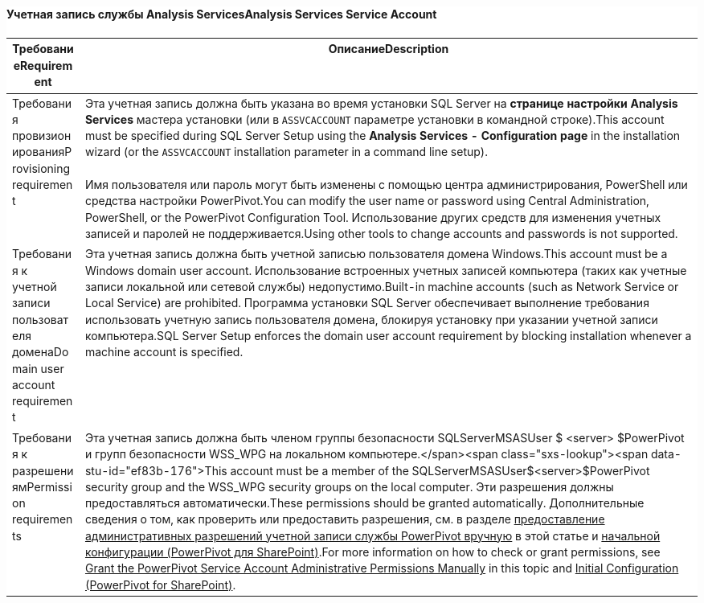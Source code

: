 #### <a name="analysis-services-service-account"></a><span data-ttu-id="ef83b-164">Учетная запись службы Analysis Services</span><span class="sxs-lookup"><span data-stu-id="ef83b-164">Analysis Services Service Account</span></span>  
  
|<span data-ttu-id="ef83b-165">Требование</span><span class="sxs-lookup"><span data-stu-id="ef83b-165">Requirement</span></span>|<span data-ttu-id="ef83b-166">Описание</span><span class="sxs-lookup"><span data-stu-id="ef83b-166">Description</span></span>|  
|-----------------|-----------------|  
|<span data-ttu-id="ef83b-167">Требования провизионирования</span><span class="sxs-lookup"><span data-stu-id="ef83b-167">Provisioning requirement</span></span>|<span data-ttu-id="ef83b-168">Эта учетная запись должна быть указана во время установки SQL Server на **странице настройки Analysis Services** мастера установки (или в `ASSVCACCOUNT` параметре установки в командной строке).</span><span class="sxs-lookup"><span data-stu-id="ef83b-168">This account must be specified during SQL Server Setup using the **Analysis Services - Configuration page** in the installation wizard (or the `ASSVCACCOUNT` installation parameter in a command line setup).</span></span><br /><br /> <span data-ttu-id="ef83b-169">Имя пользователя или пароль могут быть изменены с помощью центра администрирования, PowerShell или средства настройки PowerPivot.</span><span class="sxs-lookup"><span data-stu-id="ef83b-169">You can modify the user name or password using Central Administration, PowerShell, or the PowerPivot Configuration Tool.</span></span> <span data-ttu-id="ef83b-170">Использование других средств для изменения учетных записей и паролей не поддерживается.</span><span class="sxs-lookup"><span data-stu-id="ef83b-170">Using other tools to change accounts and passwords is not supported.</span></span>|  
|<span data-ttu-id="ef83b-171">Требования к учетной записи пользователя домена</span><span class="sxs-lookup"><span data-stu-id="ef83b-171">Domain user account requirement</span></span>|<span data-ttu-id="ef83b-172">Эта учетная запись должна быть учетной записью пользователя домена Windows.</span><span class="sxs-lookup"><span data-stu-id="ef83b-172">This account must be a Windows domain user account.</span></span> <span data-ttu-id="ef83b-173">Использование встроенных учетных записей компьютера (таких как учетные записи локальной или сетевой службы) недопустимо.</span><span class="sxs-lookup"><span data-stu-id="ef83b-173">Built-in machine accounts (such as Network Service or Local Service) are prohibited.</span></span> <span data-ttu-id="ef83b-174">Программа установки SQL Server обеспечивает выполнение требования использовать учетную запись пользователя домена, блокируя установку при указании учетной записи компьютера.</span><span class="sxs-lookup"><span data-stu-id="ef83b-174">SQL Server Setup enforces the domain user account requirement by blocking installation whenever a machine account is specified.</span></span>|  
|<span data-ttu-id="ef83b-175">Требования к разрешениям</span><span class="sxs-lookup"><span data-stu-id="ef83b-175">Permission requirements</span></span>|<span data-ttu-id="ef83b-176">Эта учетная запись должна быть членом группы безопасности SQLServerMSASUser $ \<server> $PowerPivot и групп безопасности WSS_WPG на локальном компьютере.</span><span class="sxs-lookup"><span data-stu-id="ef83b-176">This account must be a member of the SQLServerMSASUser$\<server>$PowerPivot security group and the WSS_WPG security groups on the local computer.</span></span> <span data-ttu-id="ef83b-177">Эти разрешения должны предоставляться автоматически.</span><span class="sxs-lookup"><span data-stu-id="ef83b-177">These permissions should be granted automatically.</span></span> <span data-ttu-id="ef83b-178">Дополнительные сведения о том, как проверить или предоставить разрешения, см. в разделе [предоставление административных разрешений учетной записи службы PowerPivot вручную](#updatemanually) в этой статье и [начальной конфигурации &#40;PowerPivot для SharePoint&#41;](../../sql-server/install/initial-configuration-powerpivot-for-sharepoint.md).</span><span class="sxs-lookup"><span data-stu-id="ef83b-178">For more information on how to check or grant permissions, see [Grant the PowerPivot Service Account Administrative Permissions Manually](#updatemanually) in this topic and [Initial Configuration &#40;PowerPivot for SharePoint&#41;](../../sql-server/install/initial-configuration-powerpivot-for-sharepoint.md).</span></span>|  